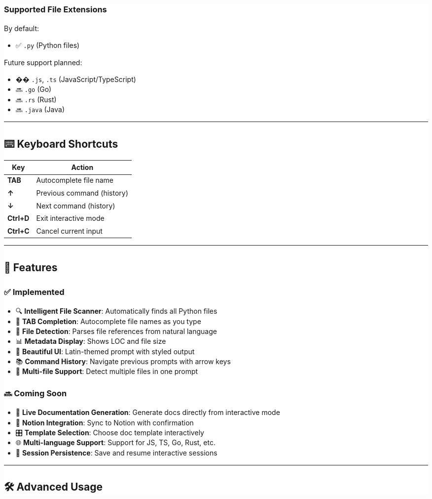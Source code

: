 ### Supported File Extensions

By default:
- ✅ `.py` (Python files)

Future support planned:
- �� `.js`, `.ts` (JavaScript/TypeScript)
- 🔜 `.go` (Go)
- 🔜 `.rs` (Rust)
- 🔜 `.java` (Java)

---

## ⌨️ Keyboard Shortcuts

| Key | Action |
|-----|--------|
| **TAB** | Autocomplete file name |
| **↑** | Previous command (history) |
| **↓** | Next command (history) |
| **Ctrl+D** | Exit interactive mode |
| **Ctrl+C** | Cancel current input |

---

## 🎨 Features

### ✅ Implemented

- 🔍 **Intelligent File Scanner**: Automatically finds all Python files
- 📝 **TAB Completion**: Autocomplete file names as you type
- 🎯 **File Detection**: Parses file references from natural language
- 📊 **Metadata Display**: Shows LOC and file size
- 🎨 **Beautiful UI**: Latin-themed prompt with styled output
- 📚 **Command History**: Navigate previous prompts with arrow keys
- 🚀 **Multi-file Support**: Detect multiple files in one prompt

### 🔜 Coming Soon

- 🤖 **Live Documentation Generation**: Generate docs directly from interactive mode
- 🔗 **Notion Integration**: Sync to Notion with confirmation
- 🎛️ **Template Selection**: Choose doc template interactively
- 🌐 **Multi-language Support**: Support for JS, TS, Go, Rust, etc.
- 💾 **Session Persistence**: Save and resume interactive sessions

---

## 🛠️ Advanced Usage
